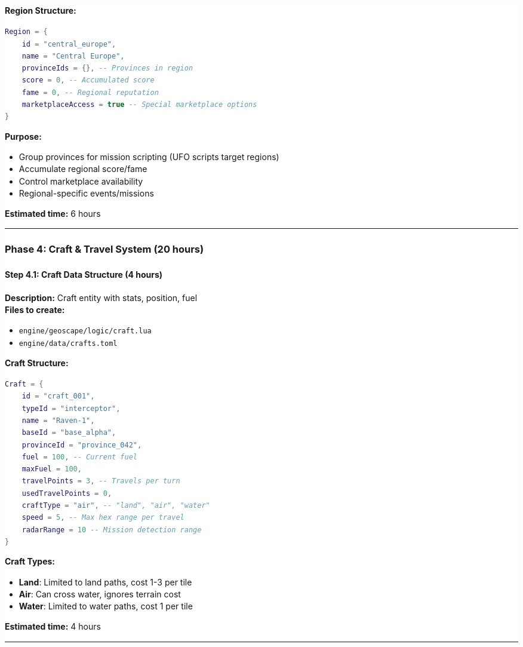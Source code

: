 **Region Structure:**
```lua
Region = {
    id = "central_europe",
    name = "Central Europe",
    provinceIds = {}, -- Provinces in region
    score = 0, -- Accumulated score
    fame = 0, -- Regional reputation
    marketplaceAccess = true -- Special marketplace options
}
```

**Purpose:**
- Group provinces for mission scripting (UFO scripts target regions)
- Accumulate regional score/fame
- Control marketplace availability
- Regional-specific events/missions

**Estimated time:** 6 hours

---

### Phase 4: Craft & Travel System (20 hours)

#### Step 4.1: Craft Data Structure (4 hours)
**Description:** Craft entity with stats, position, fuel  
**Files to create:**
- `engine/geoscape/logic/craft.lua`
- `engine/data/crafts.toml`

**Craft Structure:**
```lua
Craft = {
    id = "craft_001",
    typeId = "interceptor",
    name = "Raven-1",
    baseId = "base_alpha",
    provinceId = "province_042",
    fuel = 100, -- Current fuel
    maxFuel = 100,
    travelPoints = 3, -- Travels per turn
    usedTravelPoints = 0,
    craftType = "air", -- "land", "air", "water"
    speed = 5, -- Max hex range per travel
    radarRange = 10 -- Mission detection range
}
```

**Craft Types:**
- **Land**: Limited to land paths, cost 1-3 per tile
- **Air**: Can cross water, ignores terrain cost
- **Water**: Limited to water paths, cost 1 per tile

**Estimated time:** 4 hours

---